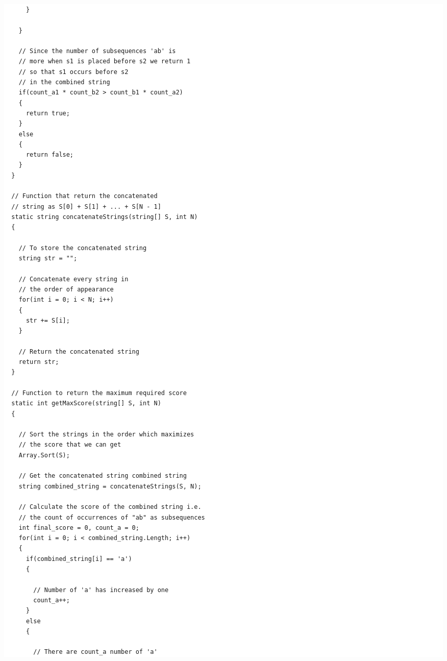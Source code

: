 ```
      }

    }

    // Since the number of subsequences 'ab' is
    // more when s1 is placed before s2 we return 1
    // so that s1 occurs before s2
    // in the combined string
    if(count_a1 * count_b2 > count_b1 * count_a2)
    {
      return true;
    }
    else
    {
      return false;
    }
  }

  // Function that return the concatenated
  // string as S[0] + S[1] + ... + S[N - 1]
  static string concatenateStrings(string[] S, int N)
  {

    // To store the concatenated string
    string str = "";

    // Concatenate every string in
    // the order of appearance
    for(int i = 0; i < N; i++)
    {
      str += S[i];
    }

    // Return the concatenated string
    return str;
  }

  // Function to return the maximum required score
  static int getMaxScore(string[] S, int N)
  {

    // Sort the strings in the order which maximizes
    // the score that we can get
    Array.Sort(S);

    // Get the concatenated string combined string
    string combined_string = concatenateStrings(S, N);

    // Calculate the score of the combined string i.e.
    // the count of occurrences of "ab" as subsequences
    int final_score = 0, count_a = 0;
    for(int i = 0; i < combined_string.Length; i++)
    {
      if(combined_string[i] == 'a')
      {

        // Number of 'a' has increased by one
        count_a++;
      }
      else
      {

        // There are count_a number of 'a'
```